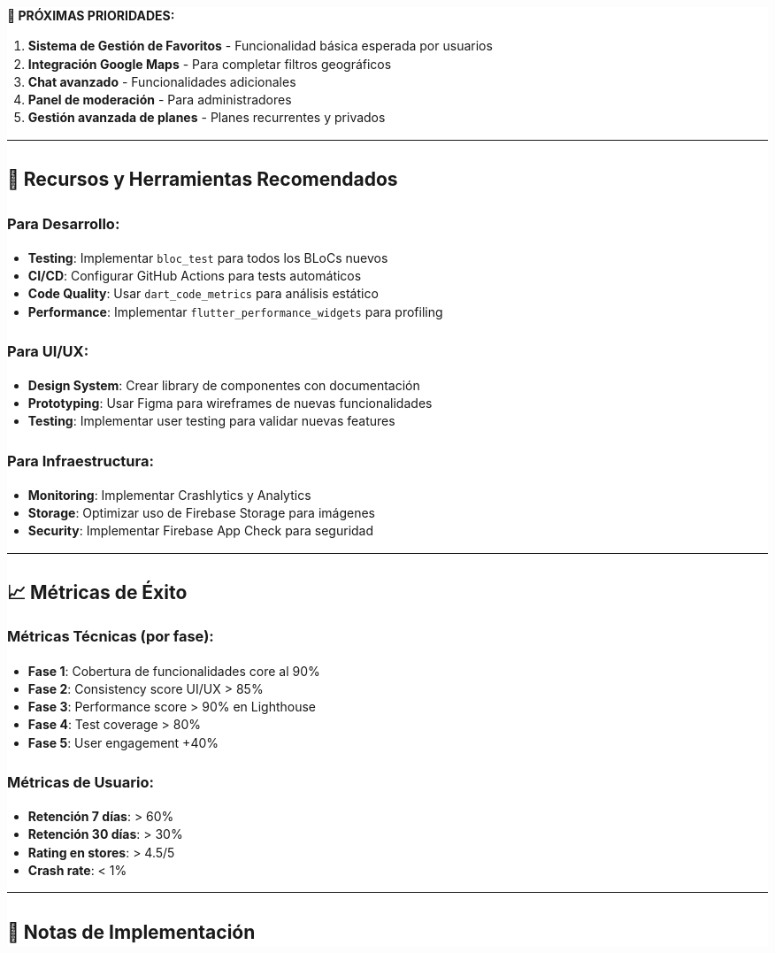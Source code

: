 **🔄 PRÓXIMAS PRIORIDADES:**

1. **Sistema de Gestión de Favoritos** - Funcionalidad básica esperada por usuarios
2. **Integración Google Maps** - Para completar filtros geográficos
3. **Chat avanzado** - Funcionalidades adicionales
4. **Panel de moderación** - Para administradores
5. **Gestión avanzada de planes** - Planes recurrentes y privados

---

## 🔧 Recursos y Herramientas Recomendados

### Para Desarrollo:
- **Testing**: Implementar `bloc_test` para todos los BLoCs nuevos
- **CI/CD**: Configurar GitHub Actions para tests automáticos
- **Code Quality**: Usar `dart_code_metrics` para análisis estático
- **Performance**: Implementar `flutter_performance_widgets` para profiling

### Para UI/UX:
- **Design System**: Crear library de componentes con documentación
- **Prototyping**: Usar Figma para wireframes de nuevas funcionalidades
- **Testing**: Implementar user testing para validar nuevas features

### Para Infraestructura:
- **Monitoring**: Implementar Crashlytics y Analytics
- **Storage**: Optimizar uso de Firebase Storage para imágenes
- **Security**: Implementar Firebase App Check para seguridad

---

## 📈 Métricas de Éxito

### Métricas Técnicas (por fase):
- **Fase 1**: Cobertura de funcionalidades core al 90%
- **Fase 2**: Consistency score UI/UX > 85%
- **Fase 3**: Performance score > 90% en Lighthouse
- **Fase 4**: Test coverage > 80%
- **Fase 5**: User engagement +40%

### Métricas de Usuario:
- **Retención 7 días**: > 60%
- **Retención 30 días**: > 30%
- **Rating en stores**: > 4.5/5
- **Crash rate**: < 1%

---

## 📝 Notas de Implementación
